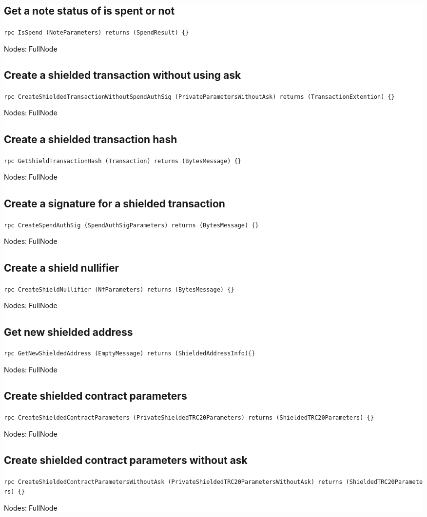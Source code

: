 ## Get a note status of is spent or not
```protobuf
rpc IsSpend (NoteParameters) returns (SpendResult) {}
```
Nodes: FullNode

## Create a shielded transaction without using ask
```protobuf
rpc CreateShieldedTransactionWithoutSpendAuthSig (PrivateParametersWithoutAsk) returns (TransactionExtention) {}
```
Nodes: FullNode

## Create a shielded transaction hash
```protobuf
rpc GetShieldTransactionHash (Transaction) returns (BytesMessage) {}
```
Nodes: FullNode

## Create a signature for a shielded transaction
```protobuf
rpc CreateSpendAuthSig (SpendAuthSigParameters) returns (BytesMessage) {}
```
Nodes: FullNode

## Create a shield nullifier
```protobuf
rpc CreateShieldNullifier (NfParameters) returns (BytesMessage) {}
```
Nodes: FullNode

## Get new shielded address
```protobuf
rpc GetNewShieldedAddress (EmptyMessage) returns (ShieldedAddressInfo){}
```
Nodes: FullNode

## Create shielded contract parameters
```protobuf
rpc CreateShieldedContractParameters (PrivateShieldedTRC20Parameters) returns (ShieldedTRC20Parameters) {}
```
Nodes: FullNode

## Create shielded contract parameters without ask
```protobuf
rpc CreateShieldedContractParametersWithoutAsk (PrivateShieldedTRC20ParametersWithoutAsk) returns (ShieldedTRC20Parameters) {}
```
Nodes: FullNode
